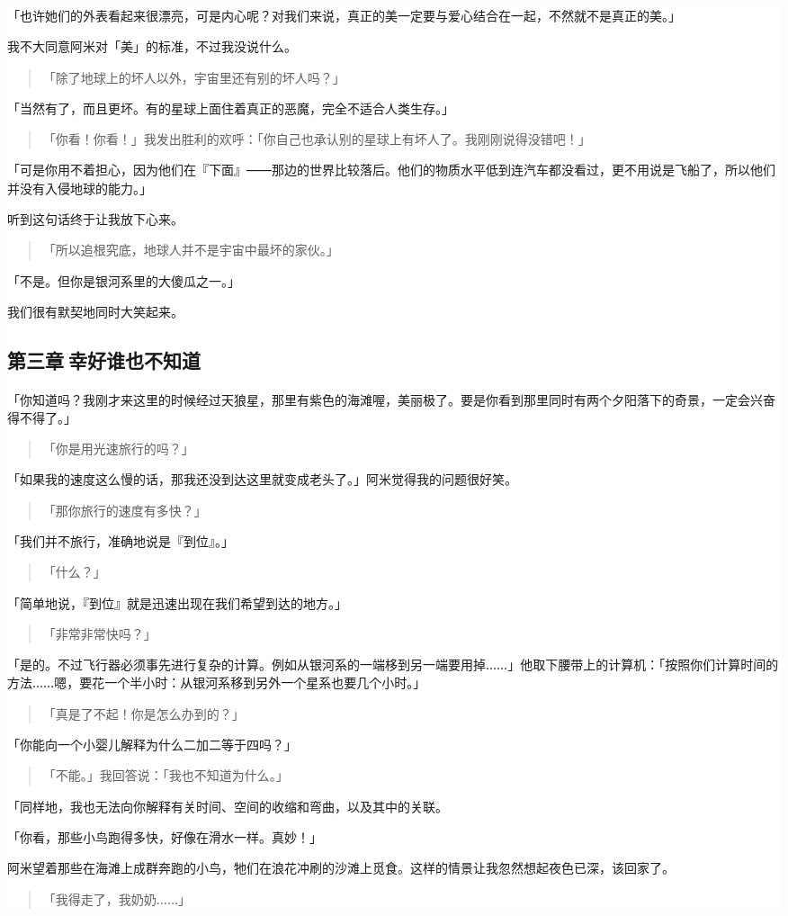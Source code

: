 「也许她们的外表看起来很漂亮，可是内心呢？对我们来说，真正的美一定要与爱心结合在一起，不然就不是真正的美。」

我不大同意阿米对「美」的标准，不过我没说什么。

> 「除了地球上的坏人以外，宇宙里还有别的坏人吗？」
>

「当然有了，而且更坏。有的星球上面住着真正的恶魔，完全不适合人类生存。」

> 「你看！你看！」我发出胜利的欢呼：「你自己也承认别的星球上有坏人了。我刚刚说得没错吧！」
>

「可是你用不着担心，因为他们在『下面』——那边的世界比较落后。他们的物质水平低到连汽车都没看过，更不用说是飞船了，所以他们并没有入侵地球的能力。」

听到这句话终于让我放下心来。

> 「所以追根究底，地球人并不是宇宙中最坏的家伙。」
>

「不是。但你是银河系里的大傻瓜之一。」

我们很有默契地同时大笑起来。

## 第三章 幸好谁也不知道

「你知道吗？我刚才来这里的时候经过天狼星，那里有紫色的海滩喔，美丽极了。要是你看到那里同时有两个夕阳落下的奇景，一定会兴奋得不得了。」

> 「你是用光速旅行的吗？」
>

「如果我的速度这么慢的话，那我还没到达这里就变成老头了。」阿米觉得我的问题很好笑。

> 「那你旅行的速度有多快？」
>

「我们并不旅行，准确地说是『到位』。」

> 「什么？」
>

「简单地说，『到位』就是迅速出现在我们希望到达的地方。」

> 「非常非常快吗？」
>

「是的。不过飞行器必须事先进行复杂的计算。例如从银河系的一端栘到另一端要用掉……」他取下腰带上的计算机：「按照你们计算时间的方法……嗯，要花一个半小时：从银河系移到另外一个星系也要几个小时。」

> 「真是了不起！你是怎么办到的？」
>

「你能向一个小婴儿解释为什么二加二等于四吗？」

> 「不能。」我回答说：「我也不知道为什么。」
>

「同样地，我也无法向你解释有关时间、空间的收缩和弯曲，以及其中的关联。

「你看，那些小鸟跑得多快，好像在滑水一样。真妙！」

阿米望着那些在海滩上成群奔跑的小鸟，牠们在浪花冲刷的沙滩上觅食。这样的情景让我忽然想起夜色已深，该回家了。

> 「我得走了，我奶奶……」
>
